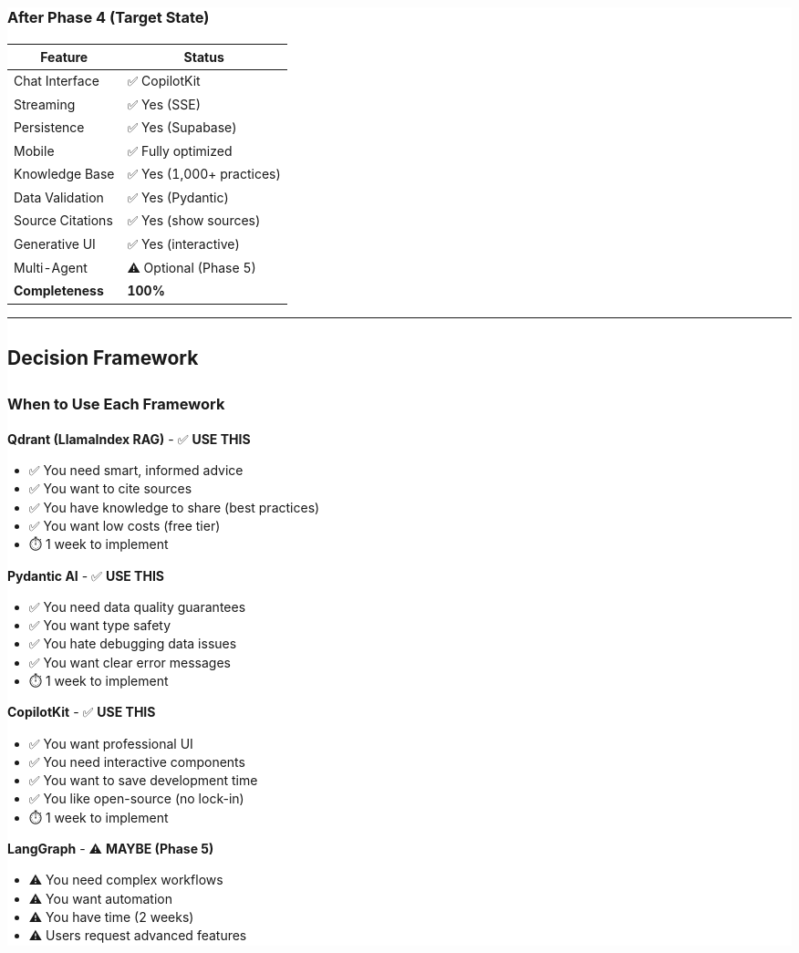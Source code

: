 ### After Phase 4 (Target State)

| Feature | Status |
|---------|--------|
| Chat Interface | ✅ CopilotKit |
| Streaming | ✅ Yes (SSE) |
| Persistence | ✅ Yes (Supabase) |
| Mobile | ✅ Fully optimized |
| Knowledge Base | ✅ Yes (1,000+ practices) |
| Data Validation | ✅ Yes (Pydantic) |
| Source Citations | ✅ Yes (show sources) |
| Generative UI | ✅ Yes (interactive) |
| Multi-Agent | ⚠️ Optional (Phase 5) |
| **Completeness** | **100%** |

---

## Decision Framework

### When to Use Each Framework

**Qdrant (LlamaIndex RAG)** - ✅ **USE THIS**
- ✅ You need smart, informed advice
- ✅ You want to cite sources
- ✅ You have knowledge to share (best practices)
- ✅ You want low costs (free tier)
- ⏱️ 1 week to implement

**Pydantic AI** - ✅ **USE THIS**
- ✅ You need data quality guarantees
- ✅ You want type safety
- ✅ You hate debugging data issues
- ✅ You want clear error messages
- ⏱️ 1 week to implement

**CopilotKit** - ✅ **USE THIS**
- ✅ You want professional UI
- ✅ You need interactive components
- ✅ You want to save development time
- ✅ You like open-source (no lock-in)
- ⏱️ 1 week to implement

**LangGraph** - ⚠️ **MAYBE (Phase 5)**
- ⚠️ You need complex workflows
- ⚠️ You want automation
- ⚠️ You have time (2 weeks)
- ⚠️ Users request advanced features
